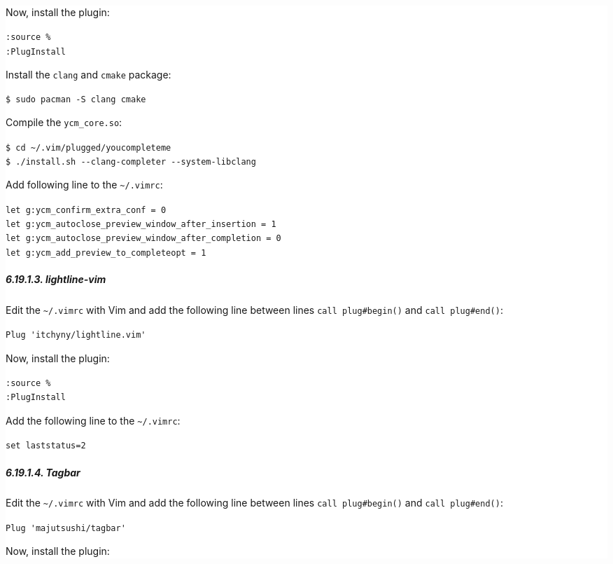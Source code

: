 Now, install the plugin:

```
:source %
:PlugInstall
```

Install the `clang` and `cmake` package:

```
$ sudo pacman -S clang cmake
```

Compile the `ycm_core.so`:

```
$ cd ~/.vim/plugged/youcompleteme
$ ./install.sh --clang-completer --system-libclang
```

Add following line to the `~/.vimrc`:

```
let g:ycm_confirm_extra_conf = 0
let g:ycm_autoclose_preview_window_after_insertion = 1
let g:ycm_autoclose_preview_window_after_completion = 0
let g:ycm_add_preview_to_completeopt = 1
```

##### 6.19.1.3. lightline-vim

Edit the `~/.vimrc` with Vim and add the following line between lines `call plug#begin()` and `call plug#end()`:

```
Plug 'itchyny/lightline.vim'
```

Now, install the plugin:

```
:source %
:PlugInstall
```

Add the following line to the `~/.vimrc`:

```
set laststatus=2
```

##### 6.19.1.4. Tagbar

Edit the `~/.vimrc` with Vim and add the following line between lines `call plug#begin()` and `call plug#end()`:

```
Plug 'majutsushi/tagbar'
```

Now, install the plugin:
